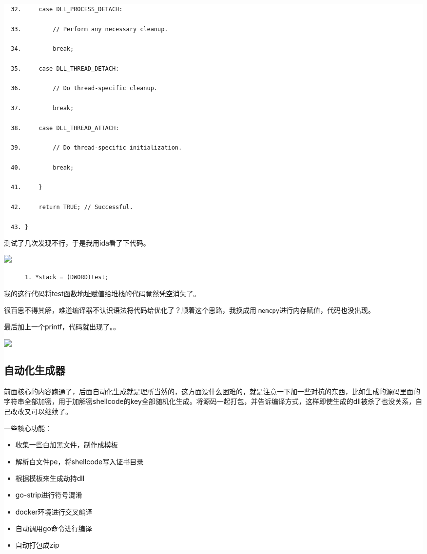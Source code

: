       32.     case DLL_PROCESS_DETACH:
    
      33.         // Perform any necessary cleanup.
    
      34.         break;
    
      35.     case DLL_THREAD_DETACH:
    
      36.         // Do thread-specific cleanup.
    
      37.         break;
    
      38.     case DLL_THREAD_ATTACH:
    
      39.         // Do thread-specific initialization.
    
      40.         break;
    
      41.     }
    
      42.     return TRUE; // Successful.
    
      43. }
    
    
    

测试了几次发现不行，于是我用ida看了下代码。

![](http://hk-proxy.gitwarp.com/https://raw.githubusercontent.com/tuchuang9/tc1/refs/heads/main/public/20211018123714.png)

    
          1. *stack = (DWORD)test;
    
    
    

我的这行代码将test函数地址赋值给堆栈的代码竟然凭空消失了。

很百思不得其解，难道编译器不认识语法将代码给优化了？顺着这个思路，我换成用 `memcpy`进行内存赋值，代码也没出现。

最后加上一个printf，代码就出现了。。

![](http://hk-proxy.gitwarp.com/https://raw.githubusercontent.com/tuchuang9/tc1/refs/heads/main/public/20211018123715.png)

## 自动化生成器

前面核心的内容跑通了，后面自动化生成就是理所当然的，这方面没什么困难的，就是注意一下加一些对抗的东西，比如生成的源码里面的字符串全部加密，用于加解密shellcode的key全部随机化生成。将源码一起打包，并告诉编译方式，这样即使生成的dll被杀了也没关系，自己改改又可以继续了。

一些核心功能：

  * 收集一些白加黑文件，制作成模板

  * 解析白文件pe，将shellcode写入证书目录

  * 根据模板来生成劫持dll

  * go-strip进行符号混淆

  * docker环境进行交叉编译

  * 自动调用go命令进行编译

  * 自动打包成zip
